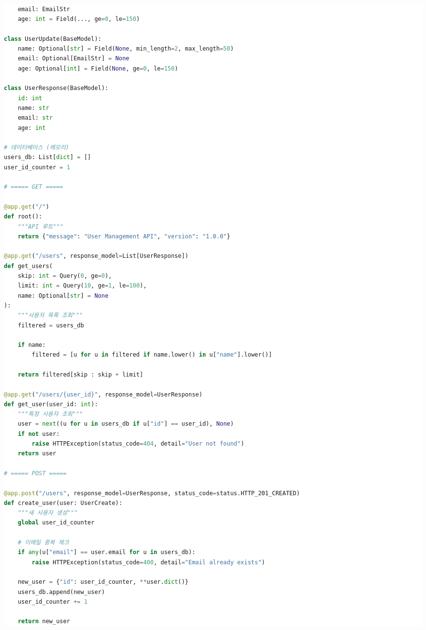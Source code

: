 ```python
    email: EmailStr
    age: int = Field(..., ge=0, le=150)

class UserUpdate(BaseModel):
    name: Optional[str] = Field(None, min_length=2, max_length=50)
    email: Optional[EmailStr] = None
    age: Optional[int] = Field(None, ge=0, le=150)

class UserResponse(BaseModel):
    id: int
    name: str
    email: str
    age: int

# 데이터베이스 (메모리)
users_db: List[dict] = []
user_id_counter = 1

# ===== GET =====

@app.get("/")
def root():
    """API 루트"""
    return {"message": "User Management API", "version": "1.0.0"}

@app.get("/users", response_model=List[UserResponse])
def get_users(
    skip: int = Query(0, ge=0),
    limit: int = Query(10, ge=1, le=100),
    name: Optional[str] = None
):
    """사용자 목록 조회"""
    filtered = users_db

    if name:
        filtered = [u for u in filtered if name.lower() in u["name"].lower()]

    return filtered[skip : skip + limit]

@app.get("/users/{user_id}", response_model=UserResponse)
def get_user(user_id: int):
    """특정 사용자 조회"""
    user = next((u for u in users_db if u["id"] == user_id), None)
    if not user:
        raise HTTPException(status_code=404, detail="User not found")
    return user

# ===== POST =====

@app.post("/users", response_model=UserResponse, status_code=status.HTTP_201_CREATED)
def create_user(user: UserCreate):
    """새 사용자 생성"""
    global user_id_counter

    # 이메일 중복 체크
    if any(u["email"] == user.email for u in users_db):
        raise HTTPException(status_code=400, detail="Email already exists")

    new_user = {"id": user_id_counter, **user.dict()}
    users_db.append(new_user)
    user_id_counter += 1

    return new_user
```